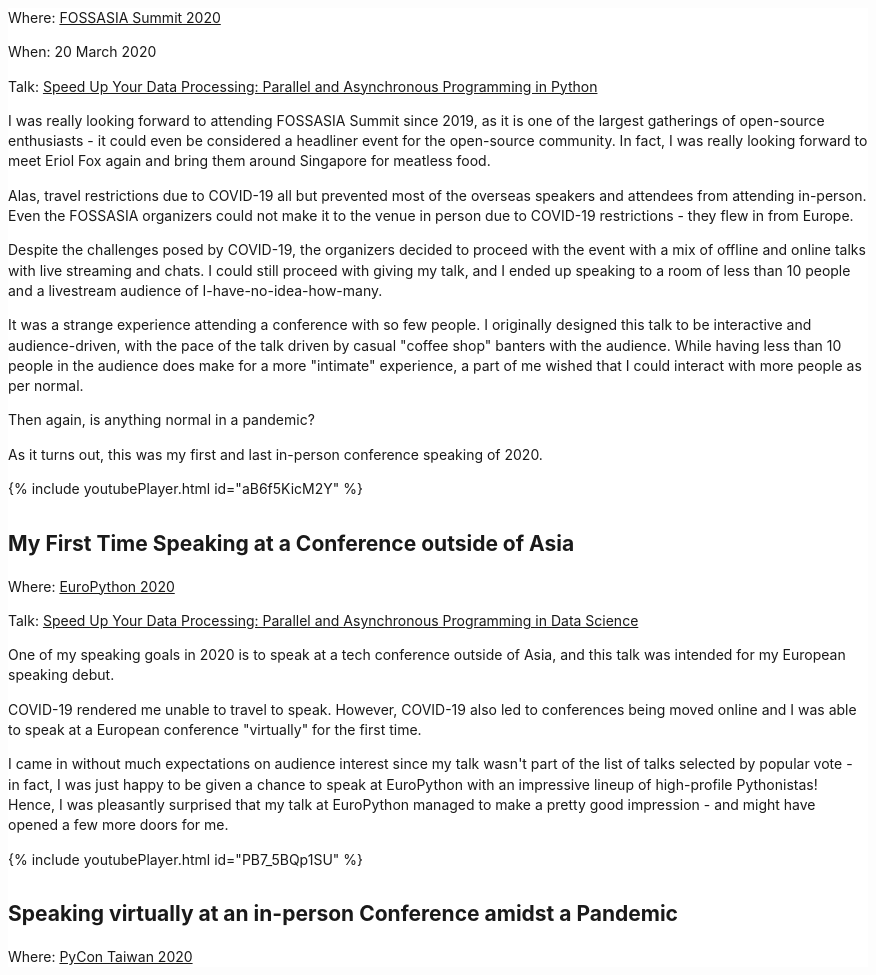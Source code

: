 Where: [FOSSASIA Summit 2020](https://summit.fossasia.org/)

When: 20 March 2020

Talk: [Speed Up Your Data Processing: Parallel and Asynchronous Programming in Python](https://hweecat.github.io/talk_fossasia-parallel-async-python)

I was really looking forward to attending FOSSASIA Summit since 2019, as it is one of the largest gatherings of open-source enthusiasts - it could even be considered a headliner event for the open-source community. In fact, I was really looking forward to meet Eriol Fox again and bring them around Singapore for meatless food.

Alas, travel restrictions due to COVID-19 all but prevented most of the overseas speakers and attendees from attending in-person. Even the FOSSASIA organizers could not make it to the venue in person due to COVID-19 restrictions - they flew in from Europe.

Despite the challenges posed by COVID-19, the organizers decided to proceed with the event with a mix of offline and online talks with live streaming and chats. I could still proceed with giving my talk, and I ended up speaking to a room of less than 10 people and a livestream audience of I-have-no-idea-how-many.

It was a strange experience attending a conference with so few people. I originally designed this talk to be interactive and audience-driven, with the pace of the talk driven by casual "coffee shop" banters with the audience. While having less than 10 people in the audience does make for a more "intimate" experience, a part of me wished that I could interact with more people as per normal.

Then again, is anything normal in a pandemic?

As it turns out, this was my first and last in-person conference speaking of 2020.

{% include youtubePlayer.html id="aB6f5KicM2Y" %}

## My First Time Speaking at a Conference outside of Asia

Where: [EuroPython 2020](https://ep2020.europython.eu/)

Talk: [Speed Up Your Data Processing: Parallel and Asynchronous Programming in Data Science](https://hweecat.github.io/talk_europython-parallel-async-ds)

One of my speaking goals in 2020 is to speak at a tech conference outside of Asia, and this talk was intended for my European speaking debut.

COVID-19 rendered me unable to travel to speak. However, COVID-19 also led to conferences being moved online and I was able to speak at a European conference "virtually" for the first time.

I came in without much expectations on audience interest since my talk wasn't part of the list of talks selected by popular vote - in fact, I was just happy to be given a chance to speak at EuroPython with an impressive lineup of high-profile Pythonistas! Hence, I was pleasantly surprised that my talk at EuroPython managed to make a pretty good impression - and might have opened a few more doors for me.

{% include youtubePlayer.html id="PB7_5BQp1SU" %}

## Speaking virtually at an in-person Conference amidst a Pandemic

Where: [PyCon Taiwan 2020](https://tw.pycon.org/2020/)
